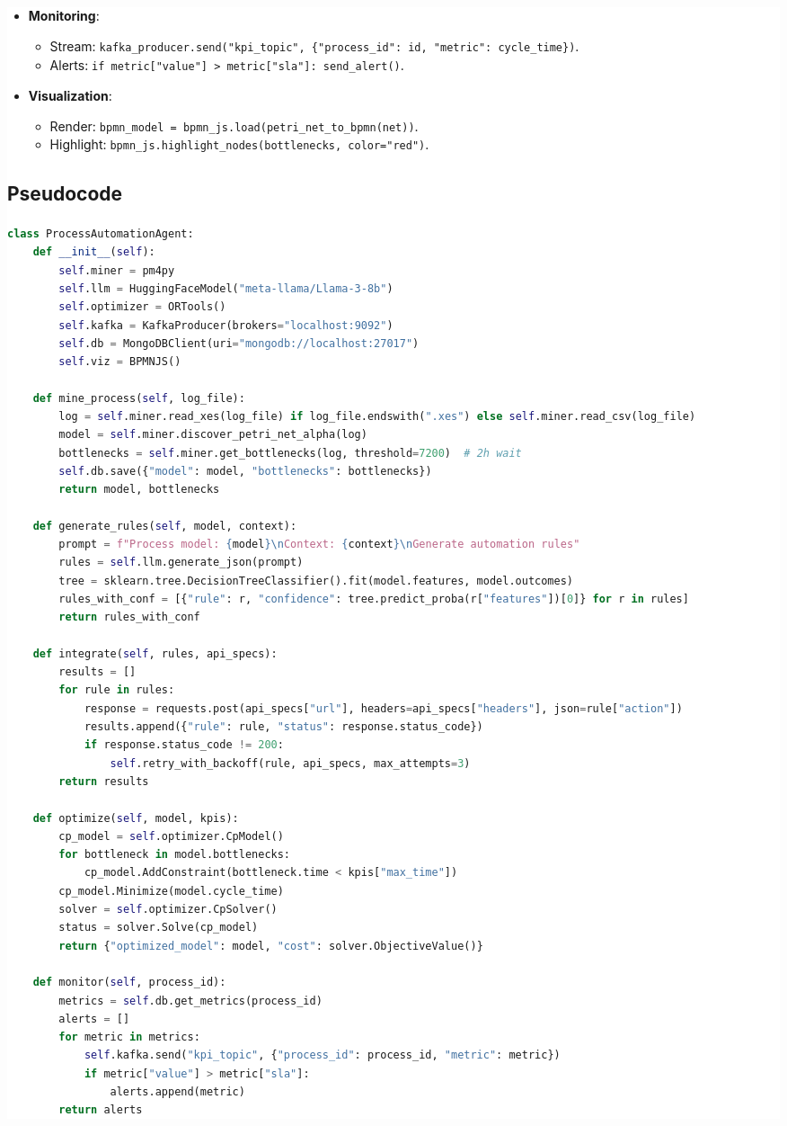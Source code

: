 - **Monitoring**:
  - Stream: `kafka_producer.send("kpi_topic", {"process_id": id, "metric": cycle_time})`.
  - Alerts: `if metric["value"] > metric["sla"]: send_alert()`.

- **Visualization**:
  - Render: `bpmn_model = bpmn_js.load(petri_net_to_bpmn(net))`.
  - Highlight: `bpmn_js.highlight_nodes(bottlenecks, color="red")`.

## Pseudocode

```python
class ProcessAutomationAgent:
    def __init__(self):
        self.miner = pm4py
        self.llm = HuggingFaceModel("meta-llama/Llama-3-8b")
        self.optimizer = ORTools()
        self.kafka = KafkaProducer(brokers="localhost:9092")
        self.db = MongoDBClient(uri="mongodb://localhost:27017")
        self.viz = BPMNJS()

    def mine_process(self, log_file):
        log = self.miner.read_xes(log_file) if log_file.endswith(".xes") else self.miner.read_csv(log_file)
        model = self.miner.discover_petri_net_alpha(log)
        bottlenecks = self.miner.get_bottlenecks(log, threshold=7200)  # 2h wait
        self.db.save({"model": model, "bottlenecks": bottlenecks})
        return model, bottlenecks

    def generate_rules(self, model, context):
        prompt = f"Process model: {model}\nContext: {context}\nGenerate automation rules"
        rules = self.llm.generate_json(prompt)
        tree = sklearn.tree.DecisionTreeClassifier().fit(model.features, model.outcomes)
        rules_with_conf = [{"rule": r, "confidence": tree.predict_proba(r["features"])[0]} for r in rules]
        return rules_with_conf

    def integrate(self, rules, api_specs):
        results = []
        for rule in rules:
            response = requests.post(api_specs["url"], headers=api_specs["headers"], json=rule["action"])
            results.append({"rule": rule, "status": response.status_code})
            if response.status_code != 200:
                self.retry_with_backoff(rule, api_specs, max_attempts=3)
        return results

    def optimize(self, model, kpis):
        cp_model = self.optimizer.CpModel()
        for bottleneck in model.bottlenecks:
            cp_model.AddConstraint(bottleneck.time < kpis["max_time"])
        cp_model.Minimize(model.cycle_time)
        solver = self.optimizer.CpSolver()
        status = solver.Solve(cp_model)
        return {"optimized_model": model, "cost": solver.ObjectiveValue()}

    def monitor(self, process_id):
        metrics = self.db.get_metrics(process_id)
        alerts = []
        for metric in metrics:
            self.kafka.send("kpi_topic", {"process_id": process_id, "metric": metric})
            if metric["value"] > metric["sla"]:
                alerts.append(metric)
        return alerts

```